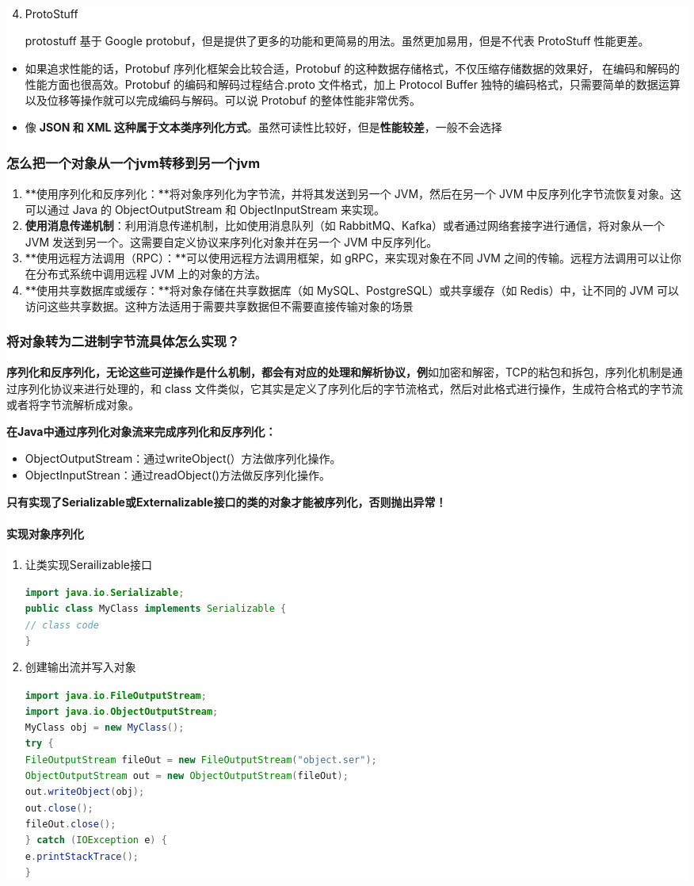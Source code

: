   4. ProtoStuff

     protostuff 基于 Google protobuf，但是提供了更多的功能和更简易的用法。虽然更加易用，但是不代表 ProtoStuff 性能更差。

- 如果追求性能的话，Protobuf 序列化框架会比较合适，Protobuf 的这种数据存储格式，不仅压缩存储数据的效果好， 在编码和解码的性能方面也很高效。Protobuf 的编码和解码过程结合.proto 文件格式，加上 Protocol Buffer 独特的编码格式，只需要简单的数据运算以及位移等操作就可以完成编码与解码。可以说 Protobuf 的整体性能非常优秀。

- 像 **JSON 和 XML 这种属于文本类序列化方式**。虽然可读性比较好，但是**性能较差**，一般不会选择

### 怎么把一个对象从一个jvm转移到另一个jvm

1. **使用序列化和反序列化：**将对象序列化为字节流，并将其发送到另一个 JVM，然后在另一个 JVM 中反序列化字节流恢复对象。这可以通过 Java 的 ObjectOutputStream 和 ObjectInputStream 来实现。
2. **使用消息传递机制**：利用消息传递机制，比如使用消息队列（如 RabbitMQ、Kafka）或者通过网络套接字进行通信，将对象从一个 JVM 发送到另一个。这需要自定义协议来序列化对象并在另一个 JVM 中反序列化。
3. **使用远程方法调用（RPC）：**可以使用远程方法调用框架，如 gRPC，来实现对象在不同 JVM 之间的传输。远程方法调用可以让你在分布式系统中调用远程 JVM 上的对象的方法。
4. **使用共享数据库或缓存：**将对象存储在共享数据库（如 MySQL、PostgreSQL）或共享缓存（如 Redis）中，让不同的 JVM 可以访问这些共享数据。这种方法适用于需要共享数据但不需要直接传输对象的场景

### 将对象转为二进制字节流具体怎么实现？

**序列化和反序列化，无论这些可逆操作是什么机制，都会有对应的处理和解析协议，例**如加密和解密，TCP的粘包和拆包，序列化机制是通过序列化协议来进行处理的，和 class 文件类似，它其实是定义了序列化后的字节流格式，然后对此格式进行操作，生成符合格式的字节流或者将字节流解析成对象。

**在Java中通过序列化对象流来完成序列化和反序列化：**

- ObjectOutputStream：通过writeObject(）方法做序列化操作。
- ObjectInputStrean：通过readObject()方法做反序列化操作。

**只有实现了Serializable或Externalizable接口的类的对象才能被序列化，否则抛出异常！**

#### 实现对象序列化

1. 让类实现Serailizable接口

   ```java
   import java.io.Serializable;
   public class MyClass implements Serializable {
   // class code
   }
   ```

2. 创建输出流并写入对象

   ```java
   import java.io.FileOutputStream;
   import java.io.ObjectOutputStream;
   MyClass obj = new MyClass();
   try {
   FileOutputStream fileOut = new FileOutputStream("object.ser");
   ObjectOutputStream out = new ObjectOutputStream(fileOut);
   out.writeObject(obj);
   out.close();
   fileOut.close();
   } catch (IOException e) {
   e.printStackTrace();
   }
   ```
